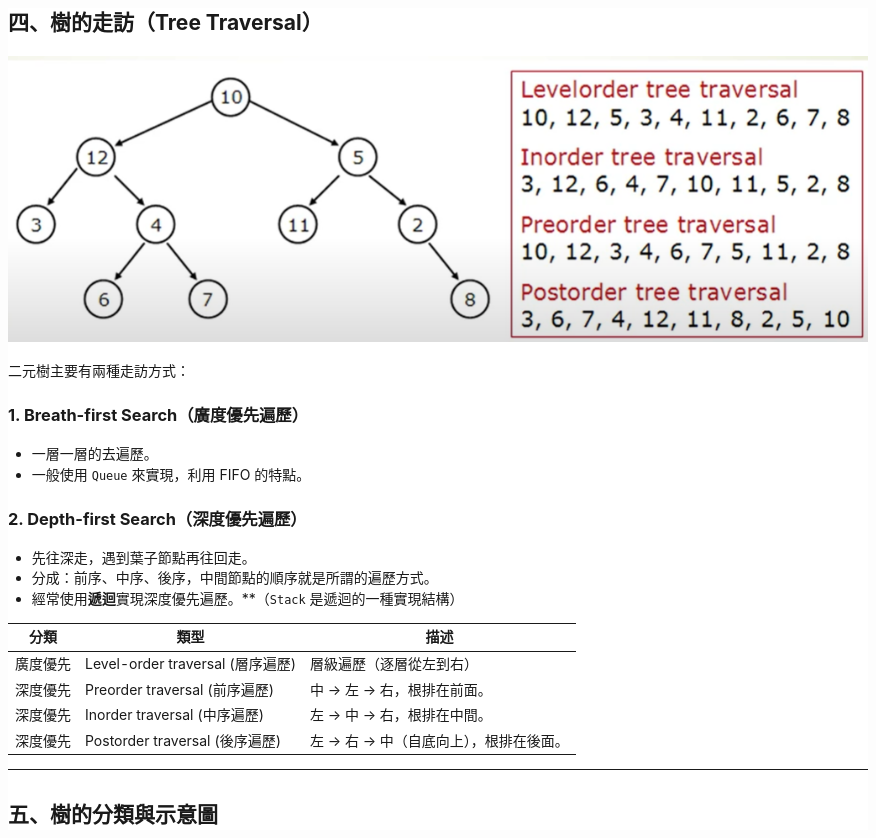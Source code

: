 
## 四、樹的走訪（Tree Traversal）

![tree02.png](../img/tree02.png)

二元樹主要有兩種走訪方式：

### 1. Breath-first Search（廣度優先遍歷）
   - 一層一層的去遍歷。
   - 一般使用 `Queue` 來實現，利用 FIFO 的特點。

### 2. Depth-first Search（深度優先遍歷）
   - 先往深走，遇到葉子節點再往回走。
   - 分成：前序、中序、後序，中間節點的順序就是所謂的遍歷方式。
   - 經常使用**遞迴**實現深度優先遍歷。**（`Stack` 是遞迴的一種實現結構）

| 分類   | 類型                           | 描述                     |
|------|------------------------------|------------------------|
| 廣度優先 | Level-order traversal (層序遍歷) | 層級遍歷（逐層從左到右）           |
| 深度優先 | Preorder traversal (前序遍歷)    | 中 → 左 → 右，根排在前面。       |
| 深度優先 | Inorder traversal (中序遍歷)     | 左 → 中 → 右，根排在中間。       |
| 深度優先 | Postorder traversal (後序遍歷)   | 左 → 右 → 中（自底向上），根排在後面。 |

--- 

## 五、樹的分類與示意圖
